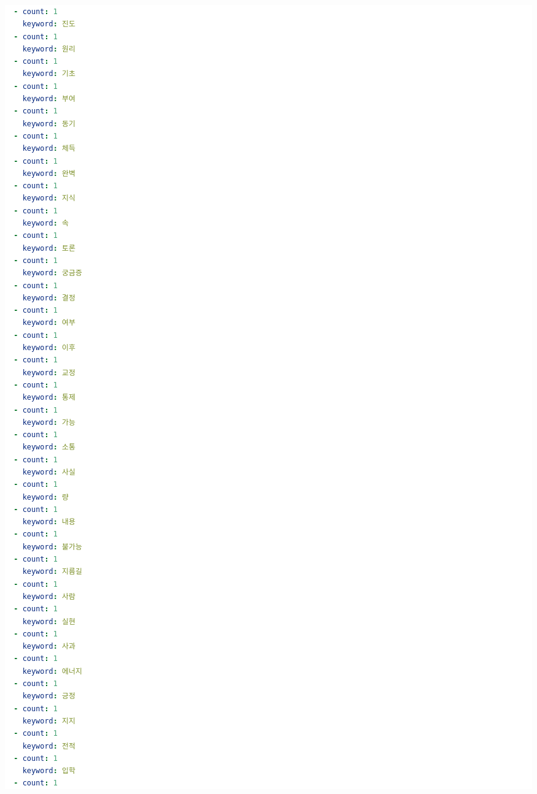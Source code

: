 ```yaml
  - count: 1
    keyword: 진도
  - count: 1
    keyword: 원리
  - count: 1
    keyword: 기초
  - count: 1
    keyword: 부여
  - count: 1
    keyword: 동기
  - count: 1
    keyword: 체득
  - count: 1
    keyword: 완벽
  - count: 1
    keyword: 지식
  - count: 1
    keyword: 속
  - count: 1
    keyword: 토론
  - count: 1
    keyword: 궁금증
  - count: 1
    keyword: 결정
  - count: 1
    keyword: 여부
  - count: 1
    keyword: 이후
  - count: 1
    keyword: 교정
  - count: 1
    keyword: 통제
  - count: 1
    keyword: 가능
  - count: 1
    keyword: 소통
  - count: 1
    keyword: 사실
  - count: 1
    keyword: 량
  - count: 1
    keyword: 내용
  - count: 1
    keyword: 불가능
  - count: 1
    keyword: 지름길
  - count: 1
    keyword: 사람
  - count: 1
    keyword: 실현
  - count: 1
    keyword: 사과
  - count: 1
    keyword: 에너지
  - count: 1
    keyword: 긍정
  - count: 1
    keyword: 지지
  - count: 1
    keyword: 전적
  - count: 1
    keyword: 입학
  - count: 1
```